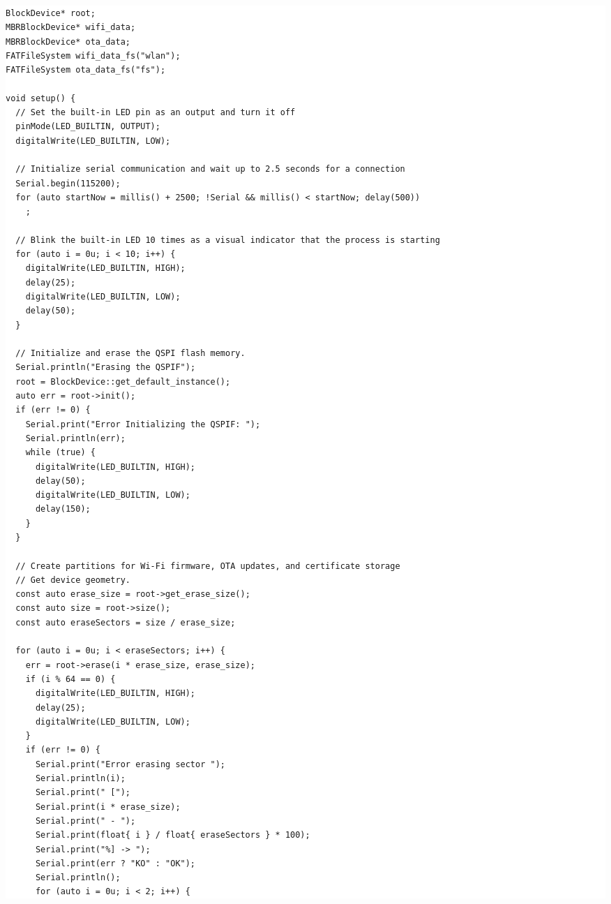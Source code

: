 ```arduino
BlockDevice* root;
MBRBlockDevice* wifi_data;
MBRBlockDevice* ota_data;
FATFileSystem wifi_data_fs("wlan");
FATFileSystem ota_data_fs("fs");

void setup() {
  // Set the built-in LED pin as an output and turn it off
  pinMode(LED_BUILTIN, OUTPUT);
  digitalWrite(LED_BUILTIN, LOW);

  // Initialize serial communication and wait up to 2.5 seconds for a connection
  Serial.begin(115200);
  for (auto startNow = millis() + 2500; !Serial && millis() < startNow; delay(500))
    ;

  // Blink the built-in LED 10 times as a visual indicator that the process is starting
  for (auto i = 0u; i < 10; i++) {
    digitalWrite(LED_BUILTIN, HIGH);
    delay(25);
    digitalWrite(LED_BUILTIN, LOW);
    delay(50);
  }

  // Initialize and erase the QSPI flash memory.
  Serial.println("Erasing the QSPIF");
  root = BlockDevice::get_default_instance();
  auto err = root->init();
  if (err != 0) {
    Serial.print("Error Initializing the QSPIF: ");
    Serial.println(err);
    while (true) {
      digitalWrite(LED_BUILTIN, HIGH);
      delay(50);
      digitalWrite(LED_BUILTIN, LOW);
      delay(150);
    }
  }

  // Create partitions for Wi-Fi firmware, OTA updates, and certificate storage
  // Get device geometry.
  const auto erase_size = root->get_erase_size();
  const auto size = root->size();
  const auto eraseSectors = size / erase_size;

  for (auto i = 0u; i < eraseSectors; i++) {
    err = root->erase(i * erase_size, erase_size);
    if (i % 64 == 0) {
      digitalWrite(LED_BUILTIN, HIGH);
      delay(25);
      digitalWrite(LED_BUILTIN, LOW);
    }
    if (err != 0) {
      Serial.print("Error erasing sector ");
      Serial.println(i);
      Serial.print(" [");
      Serial.print(i * erase_size);
      Serial.print(" - ");
      Serial.print(float{ i } / float{ eraseSectors } * 100);
      Serial.print("%] -> ");
      Serial.print(err ? "KO" : "OK");
      Serial.println();
      for (auto i = 0u; i < 2; i++) {
```